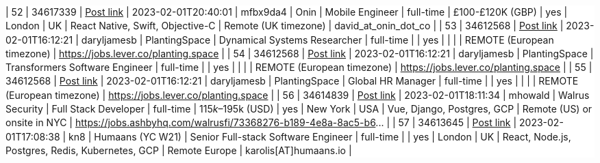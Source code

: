 | 52  | 34617339 | [Post link](https://news.ycombinator.com/item?id=34617339) | 2023-02-01T20:40:01 | mfbx9da4        | Onin                                                           | Mobile Engineer                                               | full-time       | £100-£120K (GBP)                                         | yes     | London                                                                                               | UK              | React Native, Swift, Objective-C                                                                                              | Remote (UK timezone)                                                                              | david_at_onin_dot_co                                                                                                                                                       |
| 53  | 34612568 | [Post link](https://news.ycombinator.com/item?id=34612568) | 2023-02-01T16:12:21 | daryljamesb     | PlantingSpace                                                  | Dynamical Systems Researcher                                  | full-time       |                                                          | yes     |                                                                                                      |                 |                                                                                                                               | REMOTE (European timezone)                                                                        | https://jobs.lever.co/planting.space                                                                                                                                       |
| 54  | 34612568 | [Post link](https://news.ycombinator.com/item?id=34612568) | 2023-02-01T16:12:21 | daryljamesb     | PlantingSpace                                                  | Transformers Software Engineer                                | full-time       |                                                          | yes     |                                                                                                      |                 |                                                                                                                               | REMOTE (European timezone)                                                                        | https://jobs.lever.co/planting.space                                                                                                                                       |
| 55  | 34612568 | [Post link](https://news.ycombinator.com/item?id=34612568) | 2023-02-01T16:12:21 | daryljamesb     | PlantingSpace                                                  | Global HR Manager                                             | full-time       |                                                          | yes     |                                                                                                      |                 |                                                                                                                               | REMOTE (European timezone)                                                                        | https://jobs.lever.co/planting.space                                                                                                                                       |
| 56  | 34614839 | [Post link](https://news.ycombinator.com/item?id=34614839) | 2023-02-01T18:11:34 | mhowald         | Walrus Security                                                | Full Stack Developer                                          | full-time       | $115k–$195k (USD)                                        | yes     | New York                                                                                             | USA             | Vue, Django, Postgres, GCP                                                                                                    | Remote (US) or onsite in NYC                                                                      | https://jobs.ashbyhq.com/walrusfi/73368276-b189-4e8a-8ac5-b6...                                                                                                            |
| 57  | 34613645 | [Post link](https://news.ycombinator.com/item?id=34613645) | 2023-02-01T17:08:38 | kn8             | Humaans (YC W21)                                               | Senior Full-stack Software Engineer                           | full-time       |                                                          | yes     | London                                                                                               | UK              | React, Node.js, Postgres, Redis, Kubernetes, GCP                                                                              | Remote Europe                                                                                     | karolis[AT]humaans.io                                                                                                                                                      |
